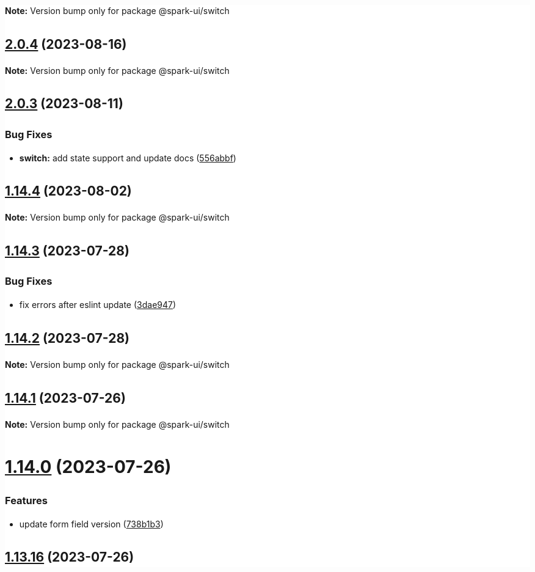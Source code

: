 **Note:** Version bump only for package @spark-ui/switch

## [2.0.4](https://github.com/adevinta/spark/compare/@spark-ui/switch@2.0.3...@spark-ui/switch@2.0.4) (2023-08-16)

**Note:** Version bump only for package @spark-ui/switch

## [2.0.3](https://github.com/adevinta/spark/compare/@spark-ui/switch@2.0.2...@spark-ui/switch@2.0.3) (2023-08-11)

### Bug Fixes

- **switch:** add state support and update docs ([556abbf](https://github.com/adevinta/spark/commit/556abbf000a9f5d5ff9e25b18e2619356896970c))

## [1.14.4](https://github.com/adevinta/spark/compare/@spark-ui/switch@1.14.3...@spark-ui/switch@1.14.4) (2023-08-02)

**Note:** Version bump only for package @spark-ui/switch

## [1.14.3](https://github.com/adevinta/spark/compare/@spark-ui/switch@1.14.2...@spark-ui/switch@1.14.3) (2023-07-28)

### Bug Fixes

- fix errors after eslint update ([3dae947](https://github.com/adevinta/spark/commit/3dae947dc169d9db3c7252f54a6224ded335980e))

## [1.14.2](https://github.com/adevinta/spark/compare/@spark-ui/switch@1.14.1...@spark-ui/switch@1.14.2) (2023-07-28)

**Note:** Version bump only for package @spark-ui/switch

## [1.14.1](https://github.com/adevinta/spark/compare/@spark-ui/switch@1.14.0...@spark-ui/switch@1.14.1) (2023-07-26)

**Note:** Version bump only for package @spark-ui/switch

# [1.14.0](https://github.com/adevinta/spark/compare/@spark-ui/switch@1.13.16...@spark-ui/switch@1.14.0) (2023-07-26)

### Features

- update form field version ([738b1b3](https://github.com/adevinta/spark/commit/738b1b3f86e541e10aa2499d5840972208370703))

## [1.13.16](https://github.com/adevinta/spark/compare/@spark-ui/switch@1.13.15...@spark-ui/switch@1.13.16) (2023-07-26)
